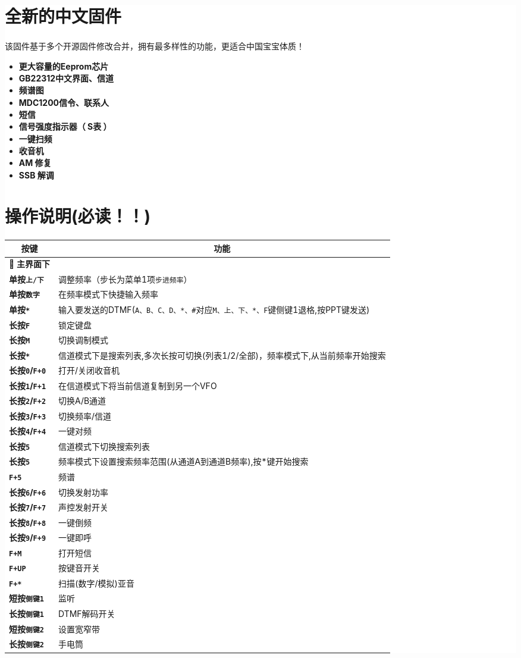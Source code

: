 # 全新的中文固件
该固件基于多个开源固件修改合并，拥有最多样性的功能，更适合中国宝宝体质！
* **更大容量的Eeprom芯片**
* **GB22312中文界面、信道**
* **频谱图**
* **MDC1200信令、联系人**
* **短信**
* **信号强度指示器（ S表 ）**
* **一键扫频**
* **收音机**
* **AM 修复**
* **SSB 解调**


# 操作说明(必读！！)

| 按键                                   | 功能                                                   |
|--------------------------------------|------------------------------------------------------|
| 🐤 **主界面下**                            |                                                      |
|**单按`上/下`**| 调整频率（步长为菜单1项`步进频率`）                                  |
|**单按`数字`**| 在频率模式下快捷输入频率                                         |
|**单按`*`**| 输入要发送的DTMF(`A、B、C、D、*、#`对应`M、上、下、*、F`键侧键1退格,按PPT键发送) |
|**长按`F`**| 锁定键盘                                                 |
|**长按`M`**| 切换调制模式                                               |
|**长按`*`**| 信道模式下是搜索列表,多次长按可切换(列表1/2/全部)，频率模式下,从当前频率开始搜索         |
|**长按`0`/`F+0`**| 打开/关闭收音机                                             |
|**长按`1`/`F+1`**| 在信道模式下将当前信道复制到另一个VFO                                 |
|**长按`2`/`F+2`**| 切换A/B通道                                              |
|**长按`3`/`F+3`**| 切换频率/信道                                              |
|**长按`4`/`F+4`**| 一键对频                                                 |
|**长按`5`**| 信道模式下切换搜索列表                                          |
|**长按`5`**| 频率模式下设置搜索频率范围(从通道A到通道B频率),按*键开始搜索                    |
|**`F+5`**| 频谱                                                   |
|**长按`6`/`F+6`**| 切换发射功率                                               |
|**长按`7`/`F+7`**| 声控发射开关                                               |
|**长按`8`/`F+8`**| 一键倒频                                                 |
|**长按`9`/`F+9`**| 一键即呼                                                 |
|**`F+M`**| 打开短信                                                 |
|**`F+UP`**| 按键音开关                                                |
|**`F+*`**| 扫描(数字/模拟)亚音                                          |
|**短按`侧键1`**| 监听                                                   |
|**长按`侧键1`**| DTMF解码开关                                             |
|**短按`侧键2`**| 设置宽窄带                                                |
|**长按`侧键2`**| 手电筒                                                  |